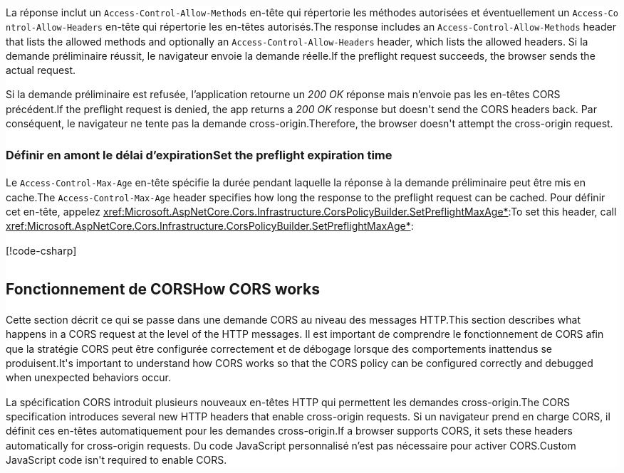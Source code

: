 <span data-ttu-id="79457-249">La réponse inclut un `Access-Control-Allow-Methods` en-tête qui répertorie les méthodes autorisées et éventuellement un `Access-Control-Allow-Headers` en-tête qui répertorie les en-têtes autorisés.</span><span class="sxs-lookup"><span data-stu-id="79457-249">The response includes an `Access-Control-Allow-Methods` header that lists the allowed methods and optionally an `Access-Control-Allow-Headers` header, which lists the allowed headers.</span></span> <span data-ttu-id="79457-250">Si la demande préliminaire réussit, le navigateur envoie la demande réelle.</span><span class="sxs-lookup"><span data-stu-id="79457-250">If the preflight request succeeds, the browser sends the actual request.</span></span>

<span data-ttu-id="79457-251">Si la demande préliminaire est refusée, l’application retourne un *200 OK* réponse mais n’envoie pas les en-têtes CORS précédent.</span><span class="sxs-lookup"><span data-stu-id="79457-251">If the preflight request is denied, the app returns a *200 OK* response but doesn't send the CORS headers back.</span></span> <span data-ttu-id="79457-252">Par conséquent, le navigateur ne tente pas la demande cross-origin.</span><span class="sxs-lookup"><span data-stu-id="79457-252">Therefore, the browser doesn't attempt the cross-origin request.</span></span>

### <a name="set-the-preflight-expiration-time"></a><span data-ttu-id="79457-253">Définir en amont le délai d’expiration</span><span class="sxs-lookup"><span data-stu-id="79457-253">Set the preflight expiration time</span></span>

<span data-ttu-id="79457-254">Le `Access-Control-Max-Age` en-tête spécifie la durée pendant laquelle la réponse à la demande préliminaire peut être mis en cache.</span><span class="sxs-lookup"><span data-stu-id="79457-254">The `Access-Control-Max-Age` header specifies how long the response to the preflight request can be cached.</span></span> <span data-ttu-id="79457-255">Pour définir cet en-tête, appelez <xref:Microsoft.AspNetCore.Cors.Infrastructure.CorsPolicyBuilder.SetPreflightMaxAge*>:</span><span class="sxs-lookup"><span data-stu-id="79457-255">To set this header, call <xref:Microsoft.AspNetCore.Cors.Infrastructure.CorsPolicyBuilder.SetPreflightMaxAge*>:</span></span>

[!code-csharp[](cors/sample/CorsExample4/Startup.cs?range=91-96&highlight=5)]

## <a name="how-cors-works"></a><span data-ttu-id="79457-256">Fonctionnement de CORS</span><span class="sxs-lookup"><span data-stu-id="79457-256">How CORS works</span></span>

<span data-ttu-id="79457-257">Cette section décrit ce qui se passe dans une demande CORS au niveau des messages HTTP.</span><span class="sxs-lookup"><span data-stu-id="79457-257">This section describes what happens in a CORS request at the level of the HTTP messages.</span></span> <span data-ttu-id="79457-258">Il est important de comprendre le fonctionnement de CORS afin que la stratégie CORS peut être configurée correctement et de débogage lorsque des comportements inattendus se produisent.</span><span class="sxs-lookup"><span data-stu-id="79457-258">It's important to understand how CORS works so that the CORS policy can be configured correctly and debugged when unexpected behaviors occur.</span></span>

<span data-ttu-id="79457-259">La spécification CORS introduit plusieurs nouveaux en-têtes HTTP qui permettent les demandes cross-origin.</span><span class="sxs-lookup"><span data-stu-id="79457-259">The CORS specification introduces several new HTTP headers that enable cross-origin requests.</span></span> <span data-ttu-id="79457-260">Si un navigateur prend en charge CORS, il définit ces en-têtes automatiquement pour les demandes cross-origin.</span><span class="sxs-lookup"><span data-stu-id="79457-260">If a browser supports CORS, it sets these headers automatically for cross-origin requests.</span></span> <span data-ttu-id="79457-261">Du code JavaScript personnalisé n’est pas nécessaire pour activer CORS.</span><span class="sxs-lookup"><span data-stu-id="79457-261">Custom JavaScript code isn't required to enable CORS.</span></span>
